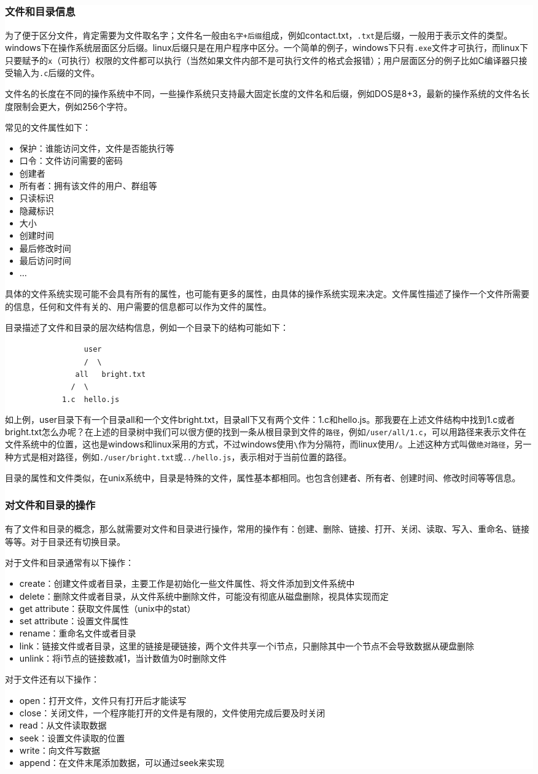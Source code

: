 ### 文件和目录信息
为了便于区分文件，肯定需要为文件取名字；文件名一般由`名字+后缀`组成，例如contact.txt，`.txt`是后缀，一般用于表示文件的类型。windows下在操作系统层面区分后缀。linux后缀只是在用户程序中区分。一个简单的例子，windows下只有`.exe`文件才可执行，而linux下只要赋予的`x`（可执行）权限的文件都可以执行（当然如果文件内部不是可执行文件的格式会报错）；用户层面区分的例子比如C编译器只接受输入为`.c`后缀的文件。

文件名的长度在不同的操作系统中不同，一些操作系统只支持最大固定长度的文件名和后缀，例如DOS是8+3，最新的操作系统的文件名长度限制会更大，例如256个字符。

常见的文件属性如下：
* 保护：谁能访问文件，文件是否能执行等
* 口令：文件访问需要的密码
* 创建者
* 所有者：拥有该文件的用户、群组等
* 只读标识
* 隐藏标识
* 大小
* 创建时间
* 最后修改时间
* 最后访问时间
* ...

具体的文件系统实现可能不会具有所有的属性，也可能有更多的属性，由具体的操作系统实现来决定。文件属性描述了操作一个文件所需要的信息，任何和文件有关的、用户需要的信息都可以作为文件的属性。

目录描述了文件和目录的层次结构信息，例如一个目录下的结构可能如下：
```
                  user
                  /  \
                all   bright.txt
               /  \
             1.c  hello.js 
```

如上例，user目录下有一个目录all和一个文件bright.txt，目录all下又有两个文件：1.c和hello.js。那我要在上述文件结构中找到1.c或者bright.txt怎么办呢？在上述的目录树中我们可以很方便的找到一条从根目录到文件的`路径`，例如`/user/all/1.c`，可以用路径来表示文件在文件系统中的位置，这也是windows和linux采用的方式，不过windows使用`\`作为分隔符，而linux使用`/`。上述这种方式叫做`绝对路径`，另一种方式是相对路径，例如`./user/bright.txt`或`../hello.js`，表示相对于当前位置的路径。

目录的属性和文件类似，在unix系统中，目录是特殊的文件，属性基本都相同。也包含创建者、所有者、创建时间、修改时间等等信息。

### 对文件和目录的操作
有了文件和目录的概念，那么就需要对文件和目录进行操作，常用的操作有：创建、删除、链接、打开、关闭、读取、写入、重命名、链接等等。对于目录还有切换目录。

对于文件和目录通常有以下操作：
* create：创建文件或者目录，主要工作是初始化一些文件属性、将文件添加到文件系统中
* delete：删除文件或者目录，从文件系统中删除文件，可能没有彻底从磁盘删除，视具体实现而定
* get attribute：获取文件属性（unix中的stat）
* set attribute：设置文件属性
* rename：重命名文件或者目录
* link：链接文件或者目录，这里的链接是硬链接，两个文件共享一个i节点，只删除其中一个节点不会导致数据从硬盘删除
* unlink：将i节点的链接数减1，当计数值为0时删除文件

对于文件还有以下操作：
* open：打开文件，文件只有打开后才能读写
* close：关闭文件，一个程序能打开的文件是有限的，文件使用完成后要及时关闭
* read：从文件读取数据
* seek：设置文件读取的位置
* write：向文件写数据
* append：在文件末尾添加数据，可以通过seek来实现
